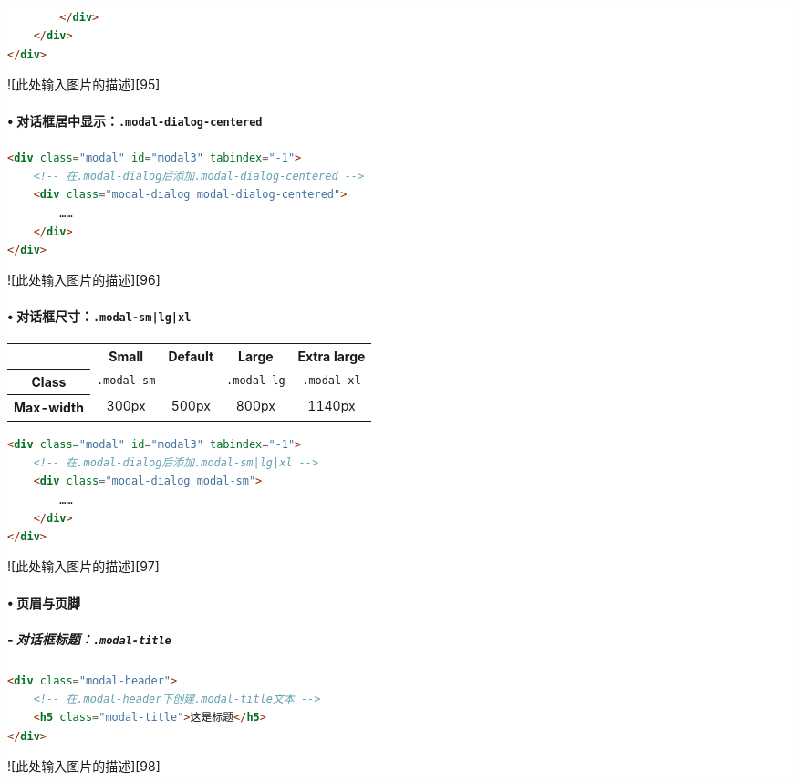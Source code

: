 ```html
        </div>
    </div>
</div>
```
![此处输入图片的描述][95]
<br/>
#### • 对话框居中显示：`.modal-dialog-centered`
```html
<div class="modal" id="modal3" tabindex="-1">
    <!-- 在.modal-dialog后添加.modal-dialog-centered -->
    <div class="modal-dialog modal-dialog-centered">
        ……
    </div>
</div>
```
![此处输入图片的描述][96]
<br/>
#### • 对话框尺寸：`.modal-sm|lg|xl`
<table>
<tr>
<th></th>
<th style="text-align:center">Small</th>
<th style="text-align:center">Default</th>
<th style="text-align:center">Large</th>
<th style="text-align:center">Extra large</th>
</tr>
<tr>
<th style="text-align:center">Class</th>
<td style="text-align:center;"><code>.modal-sm</code></td>
<td style="text-align:center;"></td>
<td style="text-align:center;"><code>.modal-lg</code></td>
<td style="text-align:center;"><code>.modal-xl</code></td>
</tr>
<tr>
<th style="text-align:center">Max-width</th>
<td style="text-align:center">300px</td>
<td style="text-align:center">500px</td>
<td style="text-align:center">800px</td>
<td style="text-align:center">1140px</td>
</tr>
</table>

```html
<div class="modal" id="modal3" tabindex="-1">
    <!-- 在.modal-dialog后添加.modal-sm|lg|xl -->
    <div class="modal-dialog modal-sm">
        ……
    </div>
</div>
```
![此处输入图片的描述][97]
<br/>
#### • 页眉与页脚
##### - 对话框标题：`.modal-title`
```html
<div class="modal-header">
    <!-- 在.modal-header下创建.modal-title文本 -->
    <h5 class="modal-title">这是标题</h5>
</div>
```
![此处输入图片的描述][98]

  [1]: http://wx2.sinaimg.cn/large/7de6638dly1fwmdzl9xsfj20n605vaa5.jpg
  [2]: http://wx1.sinaimg.cn/large/7de6638dly1fwmdzrprjgj20n505x74h.jpg
  [3]: http://wx4.sinaimg.cn/large/7de6638dly1fwme70jl6fj20yx07wglh.jpg
  [4]: https://wx4.sinaimg.cn/mw690/7de6638dly1fwq6rce7b0j20np03st8z.jpg
  [5]: https://wx3.sinaimg.cn/mw690/7de6638dly1fwq7dzvpa5j20nr02mt8u.jpg
  [6]: https://wx4.sinaimg.cn/mw690/7de6638dly1fwqc1dage6j20ng041q2v.jpg
  [7]: https://wx2.sinaimg.cn/mw690/7de6638dly1fwq8volf0aj20nl06xgmb.jpg
  [8]: https://wx4.sinaimg.cn/mw690/7de6638dly1fwq9c1tdwgj20nq03hjrl.jpg
  [9]: https://wx4.sinaimg.cn/mw690/7de6638dly1fwq7mqj1zfj20nq02xa9t.jpg
  [10]: https://wx3.sinaimg.cn/mw690/7de6638dly1fwqb2gwwrij21bm049406.jpg
  [11]: http://wx3.sinaimg.cn/large/7de6638dly1fwnz471zmvg20o703w3yp.gif
  [12]: http://wx2.sinaimg.cn/large/7de6638dly1fwomlix20hj20o0029glk.jpg
  [13]: http://wx4.sinaimg.cn/large/7de6638dly1g231q57104j20o20cz40g.jpg
  [14]: http://wx3.sinaimg.cn/large/7de6638dly1fwom63xr8wj20o501rmxa.jpg
  [15]: http://wx1.sinaimg.cn/large/7de6638dly1g232ihkljqj20r701dmx7.jpg
  [16]: https://wx2.sinaimg.cn/mw1024/7de6638dly1g25g5edsfij20o60ap0tn.jpg
  [17]: http://wx1.sinaimg.cn/large/7de6638dly1fwonw64f3yg20o306jjsl.gif
  [18]: http://wx1.sinaimg.cn/large/7de6638dly1fwnzp4lp9oj20nw05wjrk.jpg
  [19]: http://wx3.sinaimg.cn/large/7de6638dly1fwolo69dagj20o106xwes.jpg
  [20]: http://wx4.sinaimg.cn/large/7de6638dly1fwntbgdba9j20o00bdwft.jpg
  [21]: https://wx2.sinaimg.cn/mw1024/7de6638dly1g25fs9ni3oj20o801rq2r.jpg
  [22]: http://wx4.sinaimg.cn/large/7de6638dly1fwon06nebcj20o008a3yq.jpg
  [23]: https://wx3.sinaimg.cn/mw1024/7de6638dly1g25fad3xr6j20o203egll.jpg
  [24]: https://wx3.sinaimg.cn/mw1024/7de6638dly1g25ntet333j20o701n0sl.jpg
  [25]: http://wx4.sinaimg.cn/large/7de6638dly1fwolw4qky3j20o3097wek.jpg
  [26]: https://wx3.sinaimg.cn/mw690/7de6638dly1fwohkwibhaj20o4063glz.jpg
  [27]: http://wx4.sinaimg.cn/large/7de6638dly1fwom1fprbtj20o002r3yh.jpg
  [28]: http://wx3.sinaimg.cn/large/7de6638dly1fwomz2az6aj20nz08aaaa.jpg
  [29]: https://wx3.sinaimg.cn/mw1024/7de6638dly1g25fiwtks0j20oa01n0si.jpg
  [30]: https://wx1.sinaimg.cn/mw690/7de6638dly1fwoonho7qqj20o20b275m.jpg
  [31]: https://wx4.sinaimg.cn/mw690/7de6638dly1fwntro22cej20pt0liac1.jpg
  [32]: https://wx1.sinaimg.cn/mw690/7de6638dly1fwo0i01z6cj20o504zjrj.jpg
  [33]: https://wx2.sinaimg.cn/mw690/7de6638dly1fwopnpnwwuj20o003jt8t.jpg
  [34]: https://wx1.sinaimg.cn/mw690/7de6638dly1fwo0whqd56j20nw07at9m.jpg
  [35]: https://wx4.sinaimg.cn/mw690/7de6638dly1fwob64aqhlj20nw030glt.jpg
  [36]: http://wx1.sinaimg.cn/large/7de6638dly1g2322j4tjmj20nx0czdhs.jpg
  [37]: https://wx2.sinaimg.cn/mw690/7de6638dly1fwogq8uzgmj20jc08egm7.jpg
  [38]: https://wx2.sinaimg.cn/mw690/7de6638dly1fwobmc1kqqj20o3014mx0.jpg